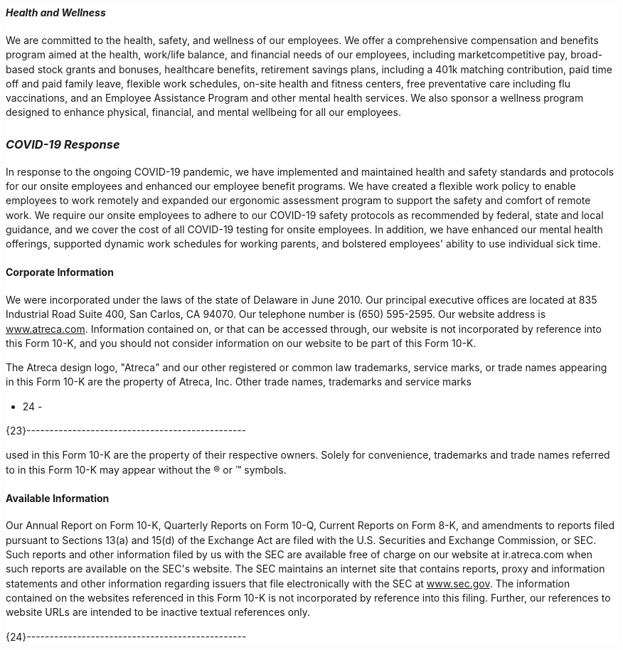 #### *Health and Wellness*

We are committed to the health, safety, and wellness of our employees. We offer a comprehensive compensation and benefits program aimed at the health, work/life balance, and financial needs of our employees, including marketcompetitive pay, broad-based stock grants and bonuses, healthcare benefits, retirement savings plans, including a 401k matching contribution, paid time off and paid family leave, flexible work schedules, on-site health and fitness centers, free preventative care including flu vaccinations, and an Employee Assistance Program and other mental health services. We also sponsor a wellness program designed to enhance physical, financial, and mental wellbeing for all our employees.

### *COVID-19 Response*

In response to the ongoing COVID-19 pandemic, we have implemented and maintained health and safety standards and protocols for our onsite employees and enhanced our employee benefit programs. We have created a flexible work policy to enable employees to work remotely and expanded our ergonomic assessment program to support the safety and comfort of remote work. We require our onsite employees to adhere to our COVID-19 safety protocols as recommended by federal, state and local guidance, and we cover the cost of all COVID-19 testing for onsite employees. In addition, we have enhanced our mental health offerings, supported dynamic work schedules for working parents, and bolstered employees' ability to use individual sick time.

#### **Corporate Information**

We were incorporated under the laws of the state of Delaware in June 2010. Our principal executive offices are located at 835 Industrial Road Suite 400, San Carlos, CA 94070. Our telephone number is (650) 595-2595. Our website address is www.atreca.com. Information contained on, or that can be accessed through, our website is not incorporated by reference into this Form 10-K, and you should not consider information on our website to be part of this Form 10-K.

The Atreca design logo, "Atreca" and our other registered or common law trademarks, service marks, or trade names appearing in this Form 10-K are the property of Atreca, Inc. Other trade names, trademarks and service marks

- 24 -

{23}------------------------------------------------

used in this Form 10-K are the property of their respective owners. Solely for convenience, trademarks and trade names referred to in this Form 10-K may appear without the ® or ™ symbols.

#### **Available Information**

<span id="page-23-0"></span>Our Annual Report on Form 10-K, Quarterly Reports on Form 10-Q, Current Reports on Form 8-K, and amendments to reports filed pursuant to Sections 13(a) and 15(d) of the Exchange Act are filed with the U.S. Securities and Exchange Commission, or SEC. Such reports and other information filed by us with the SEC are available free of charge on our website at ir.atreca.com when such reports are available on the SEC's website. The SEC maintains an internet site that contains reports, proxy and information statements and other information regarding issuers that file electronically with the SEC at www.sec.gov. The information contained on the websites referenced in this Form 10-K is not incorporated by reference into this filing. Further, our references to website URLs are intended to be inactive textual references only.

{24}------------------------------------------------
